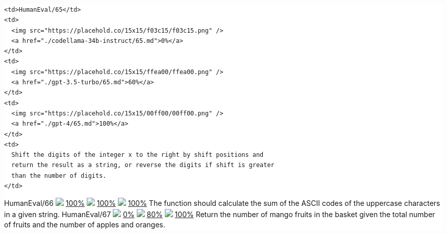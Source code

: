     <td>HumanEval/65</td>
    <td>
      <img src="https://placehold.co/15x15/f03c15/f03c15.png" />
      <a href="./codellama-34b-instruct/65.md">0%</a>
    </td>
    <td>
      <img src="https://placehold.co/15x15/ffea00/ffea00.png" />
      <a href="./gpt-3.5-turbo/65.md">60%</a>
    </td>
    <td>
      <img src="https://placehold.co/15x15/00ff00/00ff00.png" />
      <a href="./gpt-4/65.md">100%</a>
    </td>
    <td>
      Shift the digits of the integer x to the right by shift positions and
      return the result as a string, or reverse the digits if shift is greater
      than the number of digits.
    </td>
  </tr>
  <tr>
    <td>HumanEval/66</td>
    <td>
      <img src="https://placehold.co/15x15/00ff00/00ff00.png" />
      <a href="./codellama-34b-instruct/66.md">100%</a>
    </td>
    <td>
      <img src="https://placehold.co/15x15/00ff00/00ff00.png" />
      <a href="./gpt-3.5-turbo/66.md">100%</a>
    </td>
    <td>
      <img src="https://placehold.co/15x15/00ff00/00ff00.png" />
      <a href="./gpt-4/66.md">100%</a>
    </td>
    <td>
      The function should calculate the sum of the ASCII codes of the uppercase
      characters in a given string.
    </td>
  </tr>
  <tr>
    <td>HumanEval/67</td>
    <td>
      <img src="https://placehold.co/15x15/f03c15/f03c15.png" />
      <a href="./codellama-34b-instruct/67.md">0%</a>
    </td>
    <td>
      <img src="https://placehold.co/15x15/ffea00/ffea00.png" />
      <a href="./gpt-3.5-turbo/67.md">80%</a>
    </td>
    <td>
      <img src="https://placehold.co/15x15/00ff00/00ff00.png" />
      <a href="./gpt-4/67.md">100%</a>
    </td>
    <td>
      Return the number of mango fruits in the basket given the total number of
      fruits and the number of apples and oranges.
    </td>
  </tr>
  <tr>
